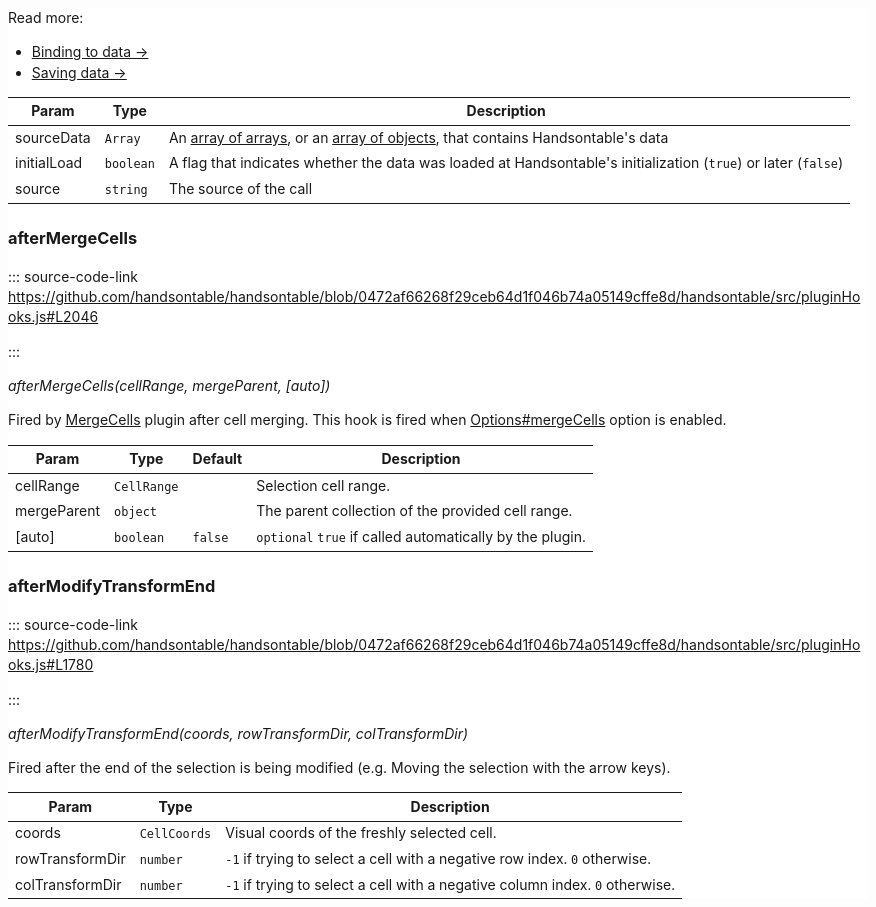 Read more:
- [Binding to data &#8594;](@/guides/getting-started/binding-to-data.md)
- [Saving data &#8594;](@/guides/getting-started/saving-data.md)


| Param | Type | Description |
| --- | --- | --- |
| sourceData | `Array` | An [array of arrays](@/guides/getting-started/binding-to-data.md#array-of-arrays), or an [array of objects](@/guides/getting-started/binding-to-data.md#array-of-objects), that contains Handsontable's data |
| initialLoad | `boolean` | A flag that indicates whether the data was loaded at Handsontable's initialization (`true`) or later (`false`) |
| source | `string` | The source of the call |



### afterMergeCells

::: source-code-link https://github.com/handsontable/handsontable/blob/0472af66268f29ceb64d1f046b74a05149cffe8d/handsontable/src/pluginHooks.js#L2046

:::

_afterMergeCells(cellRange, mergeParent, [auto])_

Fired by [MergeCells](@/api/mergeCells.md) plugin after cell merging. This hook is fired when [Options#mergeCells](@/api/options.md#mergecells)
option is enabled.


| Param | Type | Default | Description |
| --- | --- | --- | --- |
| cellRange | `CellRange` |  | Selection cell range. |
| mergeParent | `object` |  | The parent collection of the provided cell range. |
| [auto] | `boolean` | <code>false</code> | `optional` `true` if called automatically by the plugin. |



### afterModifyTransformEnd

::: source-code-link https://github.com/handsontable/handsontable/blob/0472af66268f29ceb64d1f046b74a05149cffe8d/handsontable/src/pluginHooks.js#L1780

:::

_afterModifyTransformEnd(coords, rowTransformDir, colTransformDir)_

Fired after the end of the selection is being modified (e.g. Moving the selection with the arrow keys).


| Param | Type | Description |
| --- | --- | --- |
| coords | `CellCoords` | Visual coords of the freshly selected cell. |
| rowTransformDir | `number` | `-1` if trying to select a cell with a negative row index. `0` otherwise. |
| colTransformDir | `number` | `-1` if trying to select a cell with a negative column index. `0` otherwise. |
